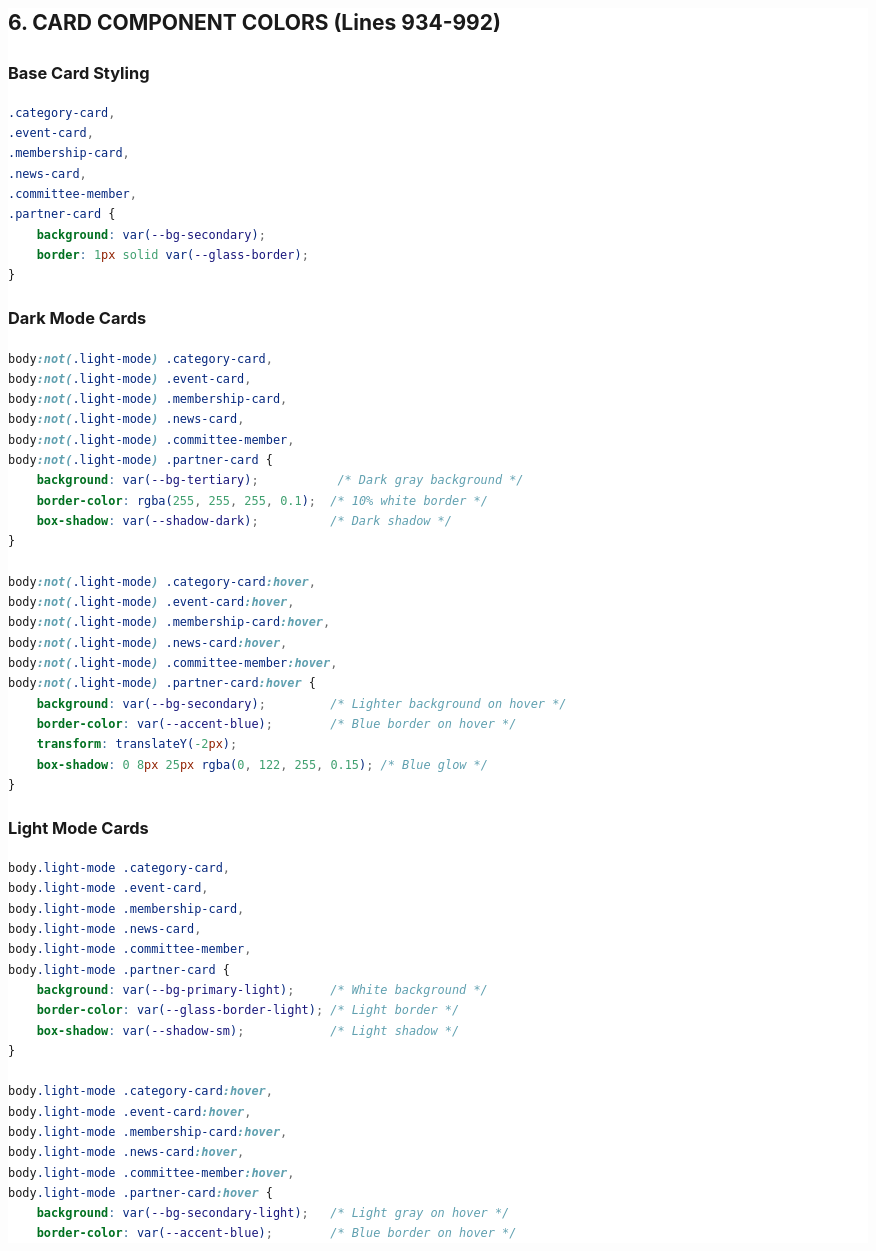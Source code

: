 
## 6. CARD COMPONENT COLORS (Lines 934-992)

### Base Card Styling
```css
.category-card,
.event-card,
.membership-card,
.news-card,
.committee-member,
.partner-card {
    background: var(--bg-secondary);
    border: 1px solid var(--glass-border);
}
```

### Dark Mode Cards
```css
body:not(.light-mode) .category-card,
body:not(.light-mode) .event-card,
body:not(.light-mode) .membership-card,
body:not(.light-mode) .news-card,
body:not(.light-mode) .committee-member,
body:not(.light-mode) .partner-card {
    background: var(--bg-tertiary);           /* Dark gray background */
    border-color: rgba(255, 255, 255, 0.1);  /* 10% white border */
    box-shadow: var(--shadow-dark);          /* Dark shadow */
}

body:not(.light-mode) .category-card:hover,
body:not(.light-mode) .event-card:hover,
body:not(.light-mode) .membership-card:hover,
body:not(.light-mode) .news-card:hover,
body:not(.light-mode) .committee-member:hover,
body:not(.light-mode) .partner-card:hover {
    background: var(--bg-secondary);         /* Lighter background on hover */
    border-color: var(--accent-blue);        /* Blue border on hover */
    transform: translateY(-2px);
    box-shadow: 0 8px 25px rgba(0, 122, 255, 0.15); /* Blue glow */
}
```

### Light Mode Cards
```css
body.light-mode .category-card,
body.light-mode .event-card,
body.light-mode .membership-card,
body.light-mode .news-card,
body.light-mode .committee-member,
body.light-mode .partner-card {
    background: var(--bg-primary-light);     /* White background */
    border-color: var(--glass-border-light); /* Light border */
    box-shadow: var(--shadow-sm);            /* Light shadow */
}

body.light-mode .category-card:hover,
body.light-mode .event-card:hover,
body.light-mode .membership-card:hover,
body.light-mode .news-card:hover,
body.light-mode .committee-member:hover,
body.light-mode .partner-card:hover {
    background: var(--bg-secondary-light);   /* Light gray on hover */
    border-color: var(--accent-blue);        /* Blue border on hover */
```
